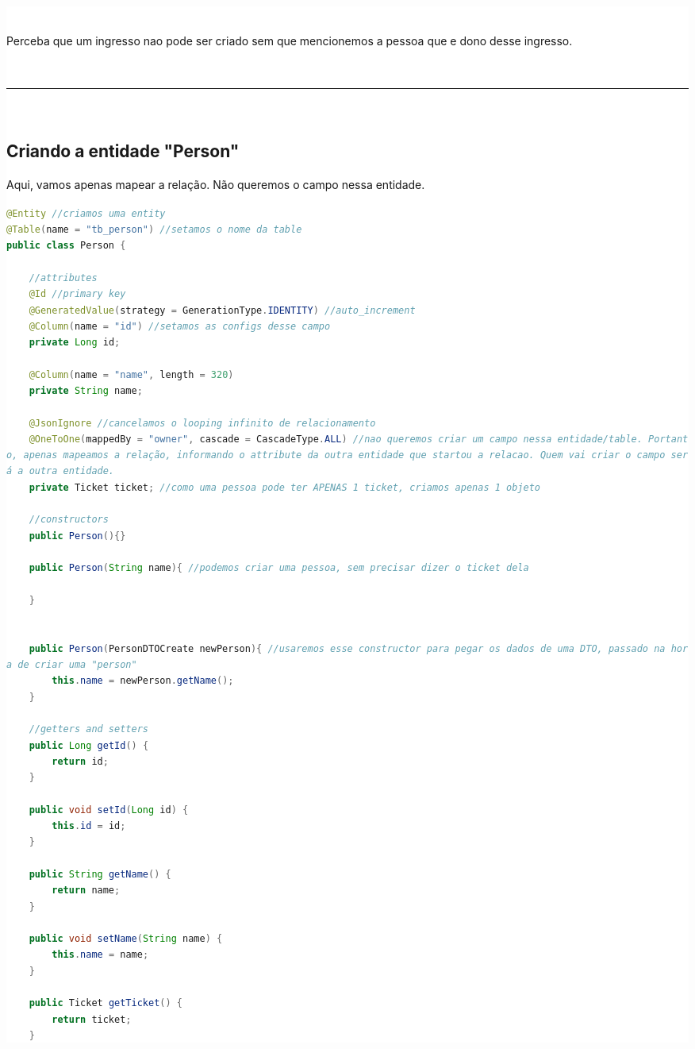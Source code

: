 <br>

Perceba que um ingresso nao pode ser criado sem que mencionemos a pessoa que e dono desse ingresso.

<br>

<hr>
<br>

## Criando a entidade "Person"
Aqui, vamos apenas mapear a relação. Não queremos o campo nessa entidade.

```java
@Entity //criamos uma entity
@Table(name = "tb_person") //setamos o nome da table
public class Person {
    
    //attributes
    @Id //primary key
    @GeneratedValue(strategy = GenerationType.IDENTITY) //auto_increment
    @Column(name = "id") //setamos as configs desse campo
    private Long id;

    @Column(name = "name", length = 320)
    private String name;

    @JsonIgnore //cancelamos o looping infinito de relacionamento
    @OneToOne(mappedBy = "owner", cascade = CascadeType.ALL) //nao queremos criar um campo nessa entidade/table. Portanto, apenas mapeamos a relação, informando o attribute da outra entidade que startou a relacao. Quem vai criar o campo será a outra entidade.
    private Ticket ticket; //como uma pessoa pode ter APENAS 1 ticket, criamos apenas 1 objeto

    //constructors
    public Person(){}

    public Person(String name){ //podemos criar uma pessoa, sem precisar dizer o ticket dela
        
    }


    public Person(PersonDTOCreate newPerson){ //usaremos esse constructor para pegar os dados de uma DTO, passado na hora de criar uma "person"
        this.name = newPerson.getName();
    }

    //getters and setters
    public Long getId() {
        return id;
    }

    public void setId(Long id) {
        this.id = id;
    }

    public String getName() {
        return name;
    }

    public void setName(String name) {
        this.name = name;
    }

    public Ticket getTicket() {
        return ticket;
    }
```